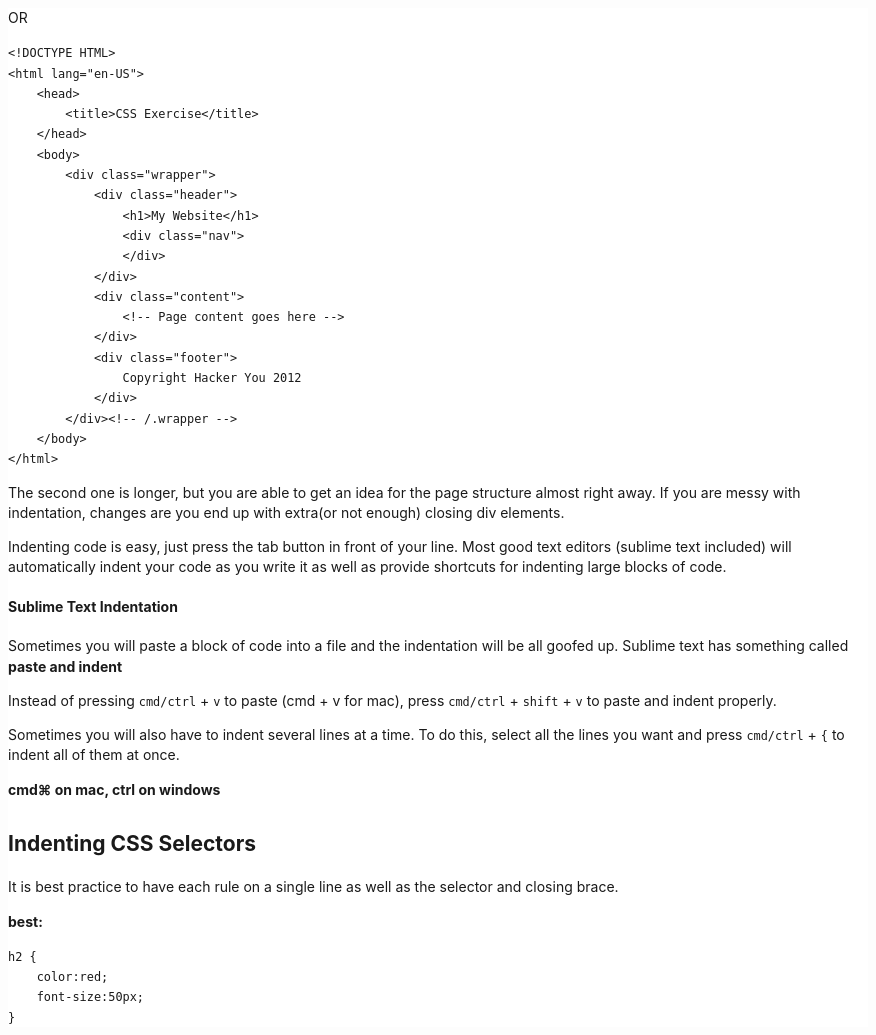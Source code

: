 
OR

	<!DOCTYPE HTML>
	<html lang="en-US">
		<head>
			<title>CSS Exercise</title>
		</head>
		<body>
			<div class="wrapper">
				<div class="header">
					<h1>My Website</h1>
					<div class="nav">
					</div>
				</div>
				<div class="content">
					<!-- Page content goes here -->
				</div>
				<div class="footer">
					Copyright Hacker You 2012
				</div>
			</div><!-- /.wrapper -->
		</body>
	</html>


The second one is longer, but you are able to get an idea for the page structure almost right away. If you are messy with indentation, changes are you end up with extra(or not enough) closing div elements.

Indenting code is easy, just press the tab button in front of your line. Most good text editors (sublime text included) will automatically indent your code as you write it as well as provide shortcuts for indenting large blocks of code.

#### Sublime Text Indentation
Sometimes you will paste a block of code into a file and the indentation will be all goofed up. Sublime text has something called **paste and indent**


Instead of pressing `cmd/ctrl` + `v` to paste (cmd + v for mac), press `cmd/ctrl` + `shift` + `v` to paste and indent properly.

Sometimes you will also have to indent several lines at a time. To do this, select all the lines you want and press `cmd/ctrl` + `{` to indent all of them at once.

**cmd⌘ on mac, ctrl on windows**


## Indenting CSS Selectors 
It is best practice to have each rule on a single line as well as the selector and closing brace.

**best:**

	h2 {
		color:red;
		font-size:50px;
	}
